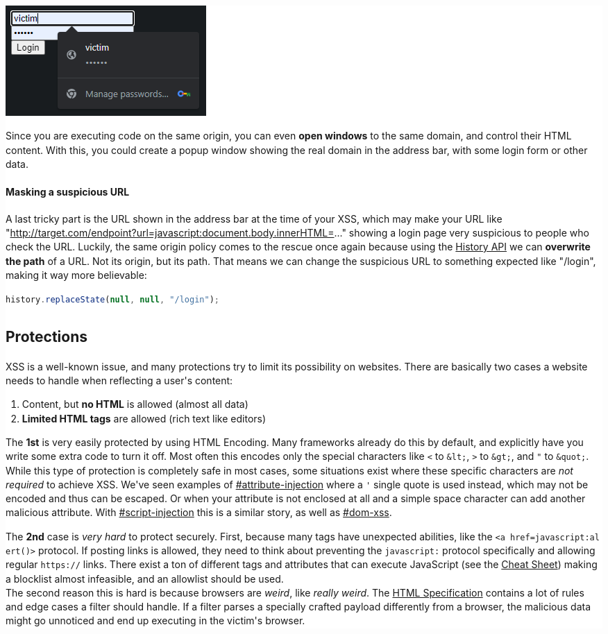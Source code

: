 ![](<../.gitbook/assets/image (6) (1).png>)

Since you are executing code on the same origin, you can even **open windows** to the same domain, and control their HTML content. With this, you could create a popup window showing the real domain in the address bar, with some login form or other data.&#x20;

#### Masking a suspicious URL

A last tricky part is the URL shown in the address bar at the time of your XSS, which may make your URL like "http://target.com/endpoint?url=javascript:document.body.innerHTML=..." showing a login page very suspicious to people who check the URL. Luckily, the same origin policy comes to the rescue once again because using the [History API](https://developer.mozilla.org/en-US/docs/Web/API/History\_API) we can **overwrite the path** of a URL. Not its origin, but its path. That means we can change the suspicious URL to something expected like "/login", making it way more believable:

```javascript
history.replaceState(null, null, "/login");
```

## Protections

XSS is a well-known issue, and many protections try to limit its possibility on websites. There are basically two cases a website needs to handle when reflecting a user's content:

1. Content, but **no HTML** is allowed (almost all data)
2. **Limited HTML tags** are allowed (rich text like editors)

The **1st** is very easily protected by using HTML Encoding. Many frameworks already do this by default, and explicitly have you write some extra code to turn it off. Most often this encodes only the special characters like `<` to `&lt;`, `>` to `&gt;`, and `"` to `&quot;`. While this type of protection is completely safe in most cases, some situations exist where these specific characters are _not required_ to achieve XSS. We've seen examples of [#attribute-injection](cross-site-scripting-xss.md#attribute-injection "mention") where a `'` single quote is used instead, which may not be encoded and thus can be escaped. Or when your attribute is not enclosed at all and a simple   space character can add another malicious attribute. With [#script-injection](cross-site-scripting-xss.md#script-injection "mention") this is a similar story, as well as [#dom-xss](cross-site-scripting-xss.md#dom-xss "mention").&#x20;

The **2nd** case is _very hard_ to protect securely. First, because many tags have unexpected abilities, like the `<a href=javascript:alert()>` protocol. If posting links is allowed, they need to think about preventing the `javascript:` protocol specifically and allowing regular `https://` links. There exist a ton of different tags and attributes that can execute JavaScript (see the [Cheat Sheet](https://portswigger.net/web-security/cross-site-scripting/cheat-sheet)) making a blocklist almost infeasible, and an allowlist should be used. \
The second reason this is hard is because browsers are _weird_, like _really weird_. The [HTML Specification](https://html.spec.whatwg.org/) contains a lot of rules and edge cases a filter should handle. If a filter parses a specially crafted payload differently from a browser, the malicious data might go unnoticed and end up executing in the victim's browser.&#x20;
